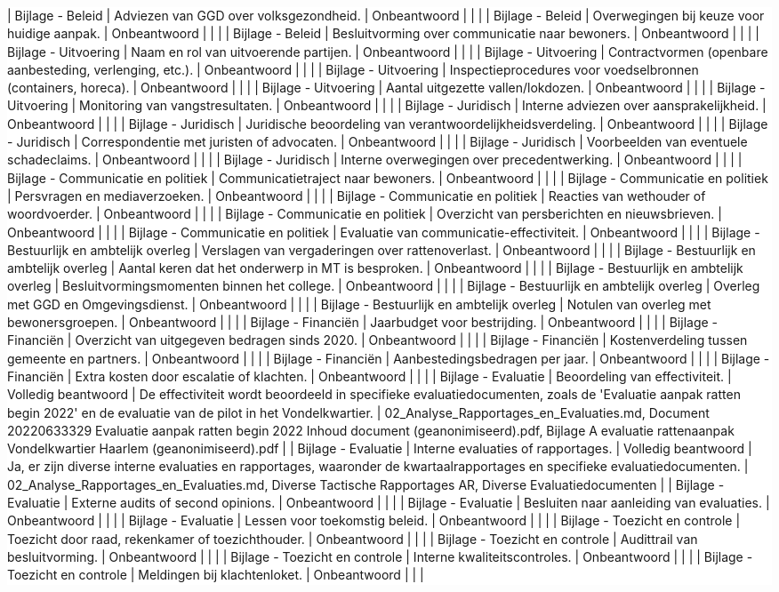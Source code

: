 | Bijlage - Beleid | Adviezen van GGD over volksgezondheid. | Onbeantwoord | | |
| Bijlage - Beleid | Overwegingen bij keuze voor huidige aanpak. | Onbeantwoord | | |
| Bijlage - Beleid | Besluitvorming over communicatie naar bewoners. | Onbeantwoord | | |
| Bijlage - Uitvoering | Naam en rol van uitvoerende partijen. | Onbeantwoord | | |
| Bijlage - Uitvoering | Contractvormen (openbare aanbesteding, verlenging, etc.). | Onbeantwoord | | |
| Bijlage - Uitvoering | Inspectieprocedures voor voedselbronnen (containers, horeca). | Onbeantwoord | | |
| Bijlage - Uitvoering | Aantal uitgezette vallen/lokdozen. | Onbeantwoord | | |
| Bijlage - Uitvoering | Monitoring van vangstresultaten. | Onbeantwoord | | |
| Bijlage - Juridisch | Interne adviezen over aansprakelijkheid. | Onbeantwoord | | |
| Bijlage - Juridisch | Juridische beoordeling van verantwoordelijkheidsverdeling. | Onbeantwoord | | |
| Bijlage - Juridisch | Correspondentie met juristen of advocaten. | Onbeantwoord | | |
| Bijlage - Juridisch | Voorbeelden van eventuele schadeclaims. | Onbeantwoord | | |
| Bijlage - Juridisch | Interne overwegingen over precedentwerking. | Onbeantwoord | | |
| Bijlage - Communicatie en politiek | Communicatietraject naar bewoners. | Onbeantwoord | | |
| Bijlage - Communicatie en politiek | Persvragen en mediaverzoeken. | Onbeantwoord | | |
| Bijlage - Communicatie en politiek | Reacties van wethouder of woordvoerder. | Onbeantwoord | | |
| Bijlage - Communicatie en politiek | Overzicht van persberichten en nieuwsbrieven. | Onbeantwoord | | |
| Bijlage - Communicatie en politiek | Evaluatie van communicatie-effectiviteit. | Onbeantwoord | | |
| Bijlage - Bestuurlijk en ambtelijk overleg | Verslagen van vergaderingen over rattenoverlast. | Onbeantwoord | | |
| Bijlage - Bestuurlijk en ambtelijk overleg | Aantal keren dat het onderwerp in MT is besproken. | Onbeantwoord | | |
| Bijlage - Bestuurlijk en ambtelijk overleg | Besluitvormingsmomenten binnen het college. | Onbeantwoord | | |
| Bijlage - Bestuurlijk en ambtelijk overleg | Overleg met GGD en Omgevingsdienst. | Onbeantwoord | | |
| Bijlage - Bestuurlijk en ambtelijk overleg | Notulen van overleg met bewonersgroepen. | Onbeantwoord | | |
| Bijlage - Financiën | Jaarbudget voor bestrijding. | Onbeantwoord | | |
| Bijlage - Financiën | Overzicht van uitgegeven bedragen sinds 2020. | Onbeantwoord | | |
| Bijlage - Financiën | Kostenverdeling tussen gemeente en partners. | Onbeantwoord | | |
| Bijlage - Financiën | Aanbestedingsbedragen per jaar. | Onbeantwoord | | |
| Bijlage - Financiën | Extra kosten door escalatie of klachten. | Onbeantwoord | | |
| Bijlage - Evaluatie | Beoordeling van effectiviteit. | Volledig beantwoord | De effectiviteit wordt beoordeeld in specifieke evaluatiedocumenten, zoals de 'Evaluatie aanpak ratten begin 2022' en de evaluatie van de pilot in het Vondelkwartier. | 02_Analyse_Rapportages_en_Evaluaties.md, Document 20220633329 Evaluatie aanpak ratten begin 2022 Inhoud document (geanonimiseerd).pdf, Bijlage A evaluatie rattenaanpak Vondelkwartier Haarlem (geanonimiseerd).pdf |
| Bijlage - Evaluatie | Interne evaluaties of rapportages. | Volledig beantwoord | Ja, er zijn diverse interne evaluaties en rapportages, waaronder de kwartaalrapportages en specifieke evaluatiedocumenten. | 02_Analyse_Rapportages_en_Evaluaties.md, Diverse Tactische Rapportages AR, Diverse Evaluatiedocumenten |
| Bijlage - Evaluatie | Externe audits of second opinions. | Onbeantwoord | | |
| Bijlage - Evaluatie | Besluiten naar aanleiding van evaluaties. | Onbeantwoord | | |
| Bijlage - Evaluatie | Lessen voor toekomstig beleid. | Onbeantwoord | | |
| Bijlage - Toezicht en controle | Toezicht door raad, rekenkamer of toezichthouder. | Onbeantwoord | | |
| Bijlage - Toezicht en controle | Audittrail van besluitvorming. | Onbeantwoord | | |
| Bijlage - Toezicht en controle | Interne kwaliteitscontroles. | Onbeantwoord | | |
| Bijlage - Toezicht en controle | Meldingen bij klachtenloket. | Onbeantwoord | | |